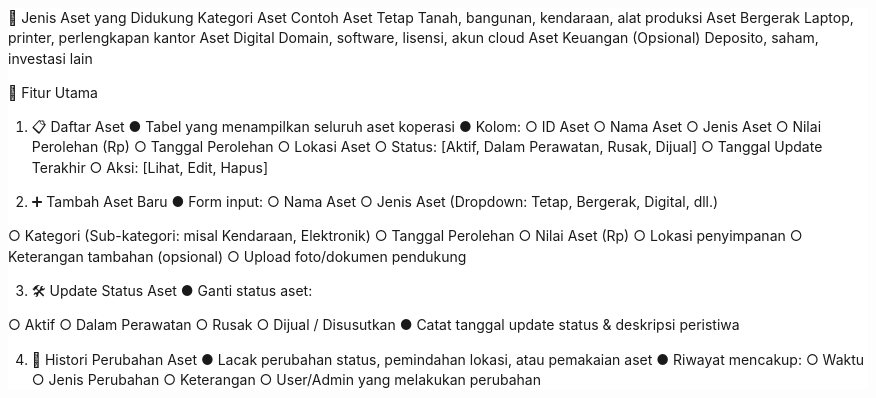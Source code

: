 🧩 Jenis Aset yang Didukung 
Kategori Aset 
Contoh 
Aset Tetap 
Tanah, bangunan, kendaraan, alat 
produksi 
Aset Bergerak 
Laptop, printer, perlengkapan kantor 
Aset Digital 
Domain, software, lisensi, akun cloud 
Aset Keuangan (Opsional) Deposito, saham, investasi lain 
 
📌 Fitur Utama 
1. 📋 Daftar Aset 
● Tabel yang menampilkan seluruh aset koperasi 
● Kolom: 
○ ID Aset 
○ Nama Aset 
○ Jenis Aset 
○ Nilai Perolehan (Rp) 
○ Tanggal Perolehan 
○ Lokasi Aset 
○ Status: [Aktif, Dalam Perawatan, Rusak, Dijual] 
○ Tanggal Update Terakhir 
○ Aksi: [Lihat, Edit, Hapus] 
 
2. ➕ Tambah Aset Baru 
● Form input: 
○ Nama Aset 
○ Jenis Aset (Dropdown: Tetap, Bergerak, Digital, dll.) 


○ Kategori (Sub-kategori: misal Kendaraan, Elektronik) 
○ Tanggal Perolehan 
○ Nilai Aset (Rp) 
○ Lokasi penyimpanan 
○ Keterangan tambahan (opsional) 
○ Upload foto/dokumen pendukung 
 
3. 🛠 Update Status Aset 
● Ganti status aset: 
 
○ Aktif 
○ Dalam Perawatan 
○ Rusak 
○ Dijual / Disusutkan 
● Catat tanggal update status & deskripsi peristiwa 
 
4. 📜 Histori Perubahan Aset 
● Lacak perubahan status, pemindahan lokasi, atau pemakaian aset 
● Riwayat mencakup: 
○ Waktu 
○ Jenis Perubahan 
○ Keterangan 
○ User/Admin yang melakukan perubahan 
 